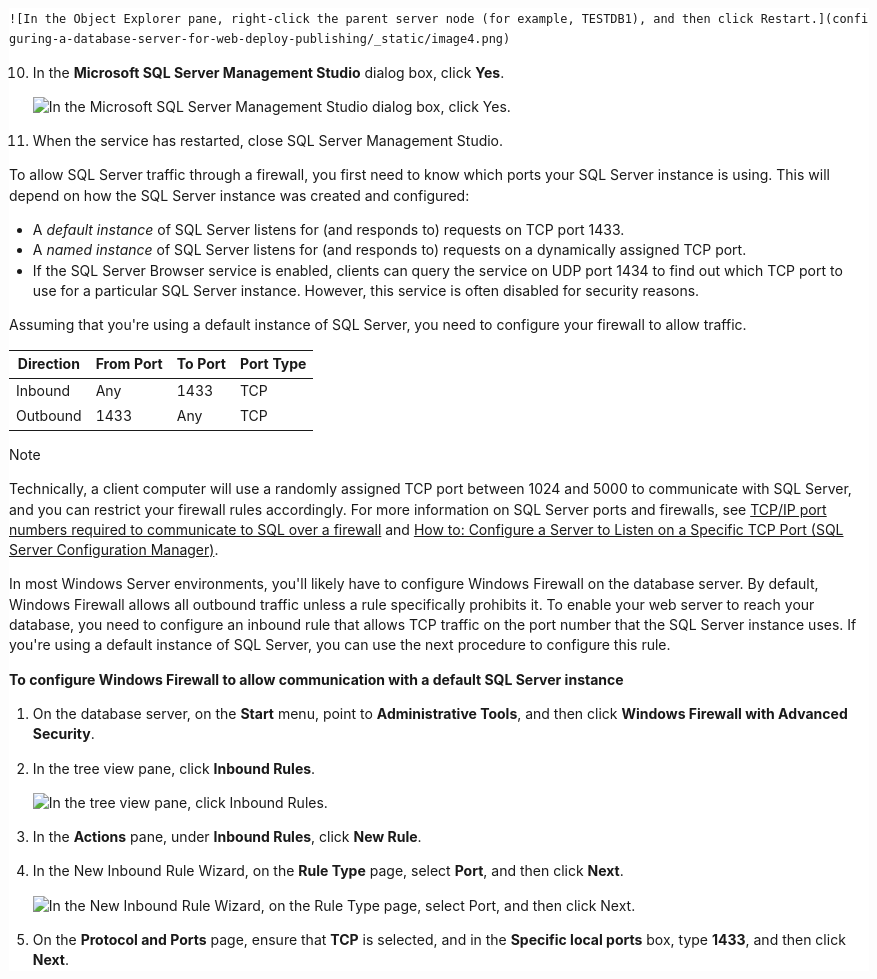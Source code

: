     ![In the Object Explorer pane, right-click the parent server node (for example, TESTDB1), and then click Restart.](configuring-a-database-server-for-web-deploy-publishing/_static/image4.png)
10. In the **Microsoft SQL Server Management Studio** dialog box, click **Yes**.

    ![In the Microsoft SQL Server Management Studio dialog box, click Yes.](configuring-a-database-server-for-web-deploy-publishing/_static/image5.png)
11. When the service has restarted, close SQL Server Management Studio.

To allow SQL Server traffic through a firewall, you first need to know which ports your SQL Server instance is using. This will depend on how the SQL Server instance was created and configured:

- A *default instance* of SQL Server listens for (and responds to) requests on TCP port 1433.
- A *named instance* of SQL Server listens for (and responds to) requests on a dynamically assigned TCP port.
- If the SQL Server Browser service is enabled, clients can query the service on UDP port 1434 to find out which TCP port to use for a particular SQL Server instance. However, this service is often disabled for security reasons.

Assuming that you're using a default instance of SQL Server, you need to configure your firewall to allow traffic.

| Direction | From Port | To Port | Port Type |
| --- | --- | --- | --- |
| Inbound | Any | 1433 | TCP |
| Outbound | 1433 | Any | TCP |

> [!NOTE]
> Technically, a client computer will use a randomly assigned TCP port between 1024 and 5000 to communicate with SQL Server, and you can restrict your firewall rules accordingly. For more information on SQL Server ports and firewalls, see [TCP/IP port numbers required to communicate to SQL over a firewall](https://go.microsoft.com/?linkid=9805125) and [How to: Configure a Server to Listen on a Specific TCP Port (SQL Server Configuration Manager)](https://msdn.microsoft.com/library/ms177440.aspx).

In most Windows Server environments, you'll likely have to configure Windows Firewall on the database server. By default, Windows Firewall allows all outbound traffic unless a rule specifically prohibits it. To enable your web server to reach your database, you need to configure an inbound rule that allows TCP traffic on the port number that the SQL Server instance uses. If you're using a default instance of SQL Server, you can use the next procedure to configure this rule.

**To configure Windows Firewall to allow communication with a default SQL Server instance**

1. On the database server, on the **Start** menu, point to **Administrative Tools**, and then click **Windows Firewall with Advanced Security**.
2. In the tree view pane, click **Inbound Rules**.

    ![In the tree view pane, click Inbound Rules.](configuring-a-database-server-for-web-deploy-publishing/_static/image6.png)
3. In the **Actions** pane, under **Inbound Rules**, click **New Rule**.
4. In the New Inbound Rule Wizard, on the **Rule Type** page, select **Port**, and then click **Next**.

    ![In the New Inbound Rule Wizard, on the Rule Type page, select Port, and then click Next.](configuring-a-database-server-for-web-deploy-publishing/_static/image7.png)
5. On the **Protocol and Ports** page, ensure that **TCP** is selected, and in the **Specific local ports** box, type **1433**, and then click **Next**.

